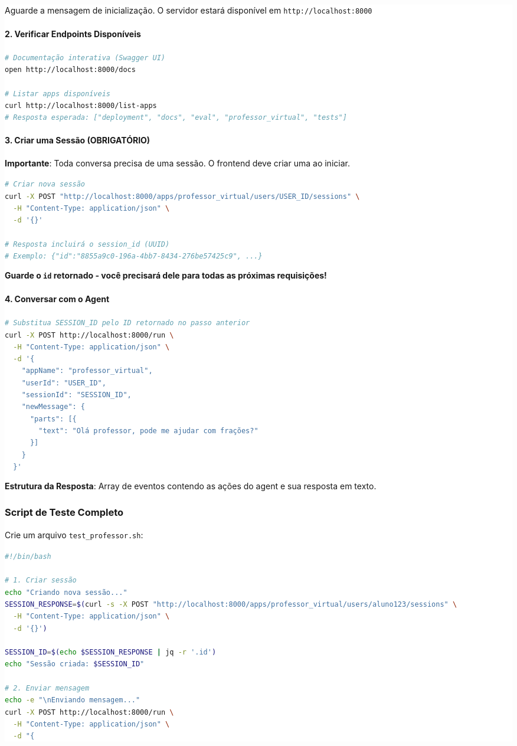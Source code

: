 Aguarde a mensagem de inicialização. O servidor estará disponível em `http://localhost:8000`

#### 2. Verificar Endpoints Disponíveis
```bash
# Documentação interativa (Swagger UI)
open http://localhost:8000/docs

# Listar apps disponíveis
curl http://localhost:8000/list-apps
# Resposta esperada: ["deployment", "docs", "eval", "professor_virtual", "tests"]
```

#### 3. Criar uma Sessão (OBRIGATÓRIO)
**Importante**: Toda conversa precisa de uma sessão. O frontend deve criar uma ao iniciar.

```bash
# Criar nova sessão
curl -X POST "http://localhost:8000/apps/professor_virtual/users/USER_ID/sessions" \
  -H "Content-Type: application/json" \
  -d '{}'

# Resposta incluirá o session_id (UUID)
# Exemplo: {"id":"8855a9c0-196a-4bb7-8434-276be57425c9", ...}
```

**Guarde o `id` retornado - você precisará dele para todas as próximas requisições!**

#### 4. Conversar com o Agent
```bash
# Substitua SESSION_ID pelo ID retornado no passo anterior
curl -X POST http://localhost:8000/run \
  -H "Content-Type: application/json" \
  -d '{
    "appName": "professor_virtual",
    "userId": "USER_ID",
    "sessionId": "SESSION_ID",
    "newMessage": {
      "parts": [{
        "text": "Olá professor, pode me ajudar com frações?"
      }]
    }
  }'
```

**Estrutura da Resposta**: Array de eventos contendo as ações do agent e sua resposta em texto.

### Script de Teste Completo
Crie um arquivo `test_professor.sh`:

```bash
#!/bin/bash

# 1. Criar sessão
echo "Criando nova sessão..."
SESSION_RESPONSE=$(curl -s -X POST "http://localhost:8000/apps/professor_virtual/users/aluno123/sessions" \
  -H "Content-Type: application/json" \
  -d '{}')

SESSION_ID=$(echo $SESSION_RESPONSE | jq -r '.id')
echo "Sessão criada: $SESSION_ID"

# 2. Enviar mensagem
echo -e "\nEnviando mensagem..."
curl -X POST http://localhost:8000/run \
  -H "Content-Type: application/json" \
  -d "{
```
